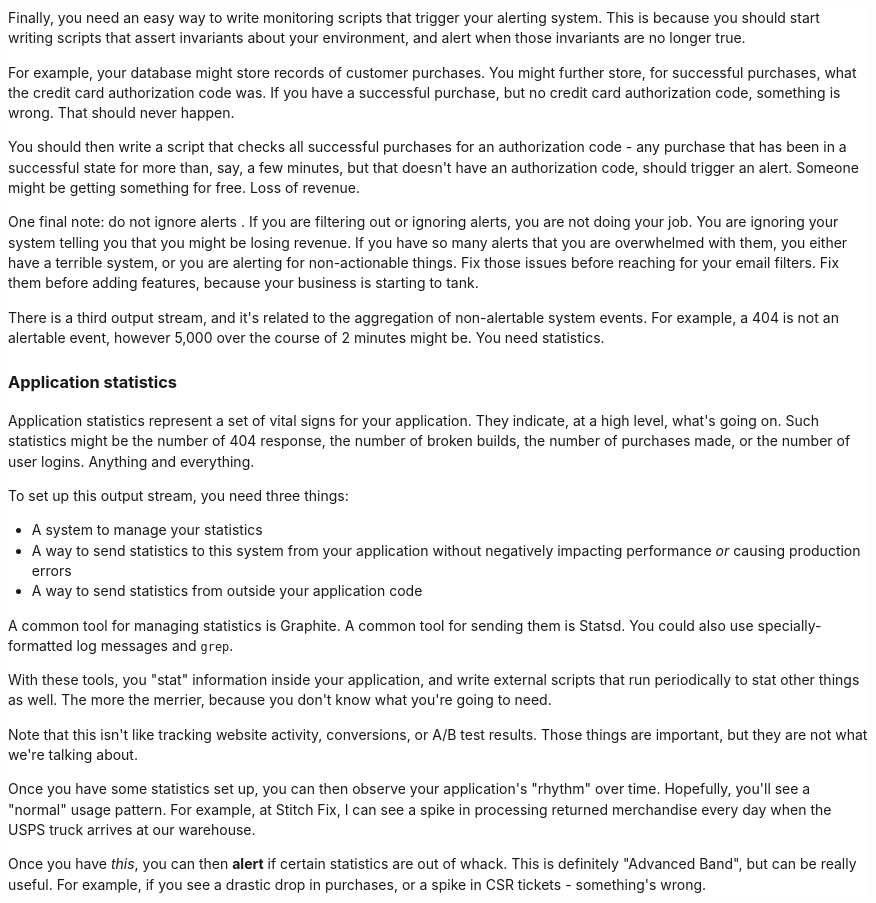 Finally, you need an easy way to write monitoring scripts that trigger your alerting system.  This is because you should start writing scripts that assert invariants about your environment, and alert when those invariants are no longer true.

For example, your database might store records of customer purchases.  You might further store, for successful purchases, what the credit card authorization code was.  If you have a successful purchase, but no credit card authorization code, something is wrong.  That should never happen.

You should then write a script that checks all successful purchases for an
authorization code - any purchase that has been in a successful state for more than, say, a few minutes, but that doesn't have an authorization code, should trigger an alert.  Someone might be getting something for free.  Loss of revenue.

<div class='has-pullquote'>
One final note:  <span class='pullquote'> do not ignore alerts </span> .  If you are filtering out or ignoring alerts, you are
not doing your job.  You are ignoring your system telling you that you might be losing revenue.
If you have so many alerts that you are overwhelmed with them, you either have a terrible system, or you are alerting for non-actionable things.  Fix those issues before reaching for your email filters.  Fix them before adding features, because your business is starting to tank.
</div>

There is a third output stream, and it's related to the aggregation of non-alertable system
events.  For example, a 404 is not an alertable event, however 5,000 over the course of 2 minutes
might be.  You need statistics.

### Application statistics

Application statistics represent a set of vital signs for your application.  They indicate, at a
high level, what's going on.  Such statistics might be the number of 404 response, the number of
broken builds, the number of purchases made, or the number of user logins.  Anything and
everything.

To set up this output stream, you need three things:

* A system to manage your statistics
* A way to send statistics to this system from your application without negatively impacting performance *or* causing production errors
* A way to send statistics from outside your application code

A common tool for managing statistics is Graphite.  A common tool for sending them is Statsd.
You could also use specially-formatted log messages and `grep`.

With these tools, you "stat" information inside your application, and write external scripts that
run periodically to stat other things as well.  The more the merrier, because you don't know what
you're going to need.

Note that this isn't like tracking website activity, conversions, or A/B test results.  Those
things are important, but they are not what we're talking about.

Once you have some statistics set up, you can then observe your application's "rhythm" over time.  Hopefully, you'll see a "normal" usage pattern.  For example, at Stitch Fix, I can see a spike in processing returned merchandise every day when the USPS truck arrives at our warehouse.

Once you have *this*, you can then **alert** if certain statistics are out of whack.  This is definitely "Advanced Band", but can be really useful.  For example, if you see a drastic drop in purchases, or a spike in CSR tickets - something's wrong.
